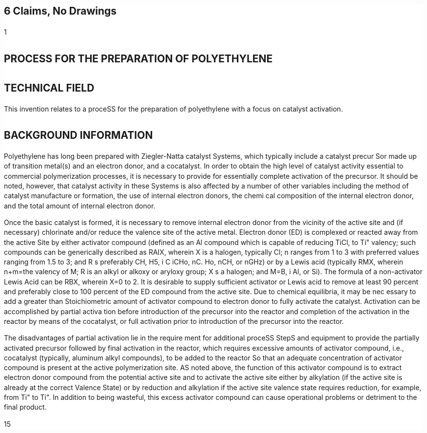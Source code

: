 ## 6 Claims, No  Drawings

1

## PROCESS FOR  THE  PREPARATION  OF POLYETHYLENE

## TECHNICAL  FIELD

This invention relates to a proceSS  for the preparation of polyethylene with a focus on  catalyst activation.

## BACKGROUND  INFORMATION

Polyethylene has long been prepared with Ziegler-Natta catalyst Systems, which typically include a catalyst precur Sor  made  up  of  transition metal(s)  and  an  electron  donor,  and a cocatalyst. In order to obtain the high level of catalyst activity  essential  to  commercial  polymerization  processes,  it is necessary  to  provide  for  essentially  complete  activation of the precursor.  It  should be noted, however, that catalyst activity in these Systems is also affected by a number of other  variables  including  the  method  of  catalyst  manufacture or  formation, the use of  internal electron  donors,  the  chemi cal  composition  of  the internal electron donor,  and  the total amount of  internal electron donor.

Once the basic catalyst  is  formed, it  is  necessary  to remove internal  electron donor from  the  vicinity  of the active site and (if necessary) chlorinate and/or reduce the valence site  of the active metal.  Electron donor (ED) is complexed or reacted away from the active Site by either activator compound  (defined as an  Al compound which is capable of  reducing  TiCl, to  Ti"  valency;  such  compounds can be generically described as RAIX,  wherein X  is a halogen, typically Cl; n ranges from 1 to 3 with preferred values  ranging  from  1.5  to  3; and  R s  preferably  CH,  H5, i C iCHo, nC.  Ho, nCH,  or nGHz) or by a Lewis acid (typically RMX, wherein  n+m=the  valency of  M;  R  is an alkyl or  alkoxy  or  aryloxy  group;  X  s a  halogen; and  M=B, i Al,  or  Si).  The  formula  of  a  non-activator  Lewis  Acid  can  be RBX, wherein X=0  to  2. It is desirable  to  supply  sufficient activator or Lewis acid to remove at least 90  percent and preferably close to 100  percent of  the ED  compound  from the active site. Due to chemical equilibria, it may be nec essary  to  add  a  greater  than  Stoichiometric  amount of activator compound to electron donor to fully activate the catalyst. Activation can be accomplished by partial activa tion  before  introduction  of  the  precursor  into the reactor  and completion of  the activation in the reactor by means  of  the cocatalyst, or full activation prior to  introduction of the precursor into the reactor.

The disadvantages of  partial activation lie in the require ment  for additional proceSS  StepS  and  equipment  to provide the partially activated  precursor  followed  by  final activation in the reactor,  which  requires  excessive  amounts  of  activator compound, i.e.,  cocatalyst  (typically,  aluminum  alkyl compounds), to be added  to the reactor So that an adequate concentration of  activator compound  is present  at the active polymerization site. AS noted above, the function of this activator compound  is to extract electron donor  compound from the potential active site and to activate the active site either  by  alkylation  (if  the  active  site is  already  at  the  correct Valence  State)  or  by  reduction  and  alkylation  if  the active  site valence state requires reduction, for example, from  Ti"  to Ti". In addition to being wasteful, this excess activator compound  can cause operational problems  or detriment to the final product.

15
